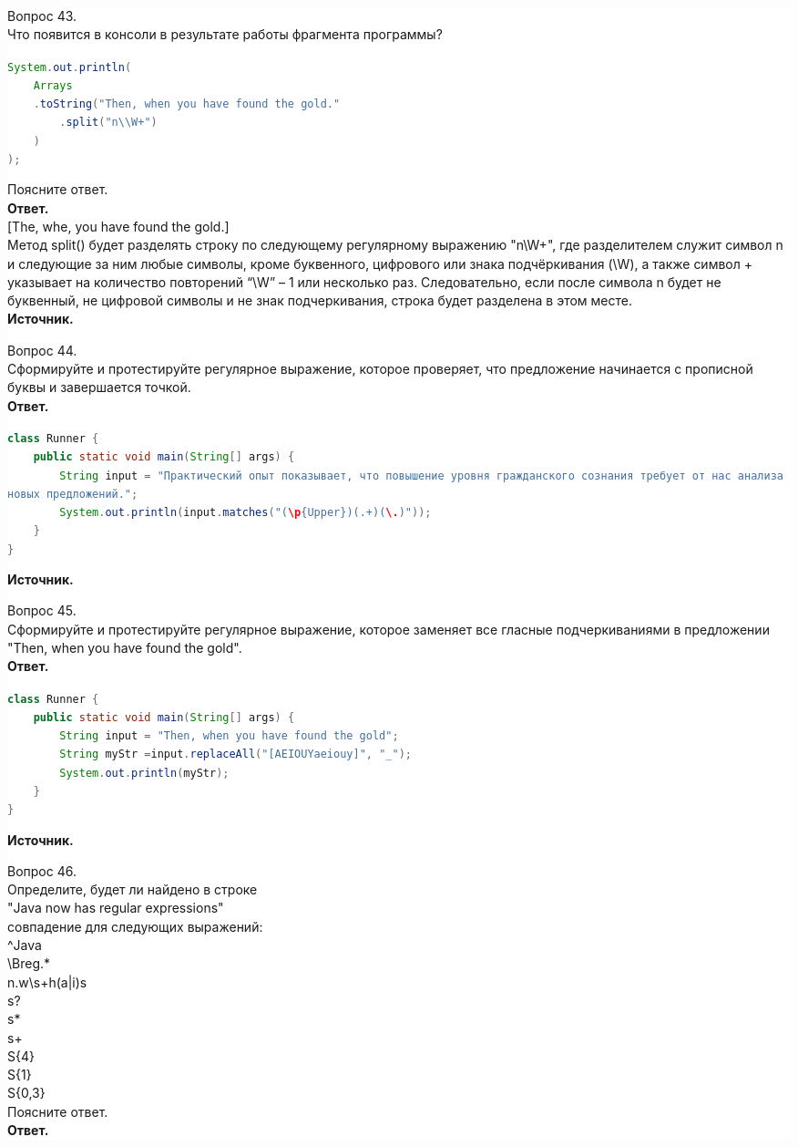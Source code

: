 Вопрос 43.  
Что появится в консоли в результате работы фрагмента программы?  
```java
System.out.println(
	Arrays
	.toString("Then, when you have found the gold."
		.split("n\\W+")
	)
);
```
Поясните ответ.  
**Ответ.**  
[The, whe, you have found the gold.]  
Метод split() будет разделять строку по следующему регулярному выражению "n\\W+", где разделителем служит символ n и следующие за ним любые символы, кроме буквенного, цифрового или знака подчёркивания (\\W), а также символ + указывает на количество повторений “\\W” – 1 или несколько раз. Следовательно, если после символа n будет не буквенный, не цифровой символы и не знак подчеркивания, строка будет разделена в этом месте.  
**Источник.**  

Вопрос 44.  
Сформируйте и протестируйте регулярное выражение, которое проверяет, что предложение начинается с прописной буквы и завершается точкой.  
**Ответ.**  
```java
class Runner {
    public static void main(String[] args) {
        String input = "Практический опыт показывает, что повышение уровня гражданского сознания требует от нас анализа новых предложений.";
        System.out.println(input.matches("(\p{Upper})(.+)(\.)"));
    }
}
```
**Источник.**  

Вопрос 45.  
Сформируйте и протестируйте регулярное выражение, которое заменяет все гласные подчеркиваниями в предложении  
"Then, when you have found the gold".  
**Ответ.**  
```java
class Runner {
    public static void main(String[] args) {
        String input = "Then, when you have found the gold";
        String myStr =input.replaceAll("[AEIOUYaeiouy]", "_");
        System.out.println(myStr);
    }
}
```
**Источник.**  

Вопрос 46.  
Определите, будет ли найдено в строке   
"Java now has regular expressions"   
совпадение для следующих выражений:  
^Java  
\Breg.*  
n.w\s+h(a|i)s  
s?  
s*  
s+  
S{4}  
S{1}  
S{0,3}  
Поясните ответ.  
**Ответ.**  